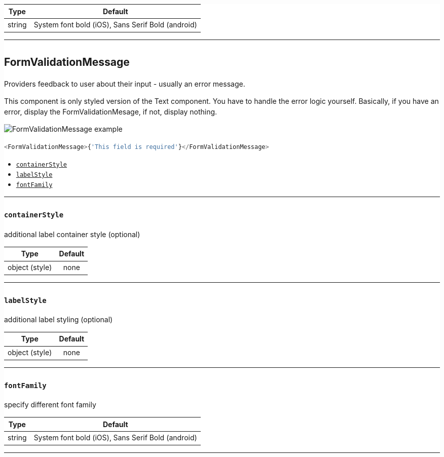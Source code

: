 |  Type  |                      Default                      |
| :----: | :-----------------------------------------------: |
| string | System font bold (iOS), Sans Serif Bold (android) |

---

## FormValidationMessage

Providers feedback to user about their input - usually an error message.

This component is only styled version of the Text component. You have to handle the error logic yourself. Basically, if you have an error, display the FormValidationMesage, if not, display nothing.

![FormValidationMessage example](/react-native-elements/img/forms_validation.png)

```js
<FormValidationMessage>{'This field is required'}</FormValidationMessage>
```

- [`containerStyle`](#containerstyle)
- [`labelStyle`](#labelstyle)
- [`fontFamily`](#fontfamily)

---

### `containerStyle`

additional label container style (optional)

|      Type      | Default |
| :------------: | :-----: |
| object (style) |  none   |

---

### `labelStyle`

additional label styling (optional)

|      Type      | Default |
| :------------: | :-----: |
| object (style) |  none   |

---

### `fontFamily`

specify different font family

|  Type  |                      Default                      |
| :----: | :-----------------------------------------------: |
| string | System font bold (iOS), Sans Serif Bold (android) |

---